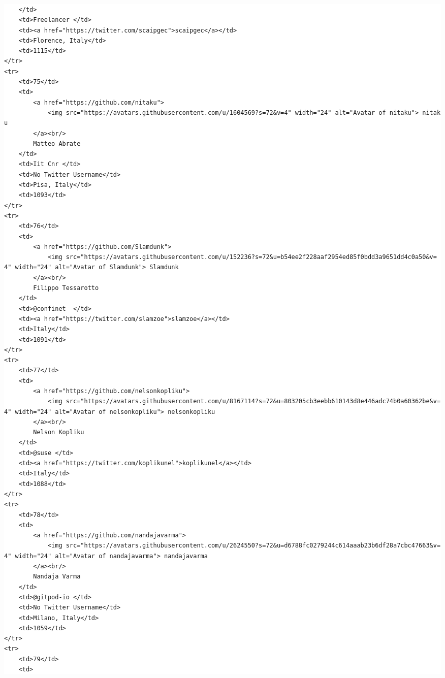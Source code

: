 		</td>
		<td>Freelancer </td>
		<td><a href="https://twitter.com/scaipgec">scaipgec</a></td>
		<td>Florence, Italy</td>
		<td>1115</td>
	</tr>
	<tr>
		<td>75</td>
		<td>
			<a href="https://github.com/nitaku">
				<img src="https://avatars.githubusercontent.com/u/1604569?s=72&v=4" width="24" alt="Avatar of nitaku"> nitaku
			</a><br/>
			Matteo Abrate
		</td>
		<td>Iit Cnr </td>
		<td>No Twitter Username</td>
		<td>Pisa, Italy</td>
		<td>1093</td>
	</tr>
	<tr>
		<td>76</td>
		<td>
			<a href="https://github.com/Slamdunk">
				<img src="https://avatars.githubusercontent.com/u/152236?s=72&u=b54ee2f228aaf2954ed85f0bdd3a9651dd4c0a50&v=4" width="24" alt="Avatar of Slamdunk"> Slamdunk
			</a><br/>
			Filippo Tessarotto
		</td>
		<td>@confinet  </td>
		<td><a href="https://twitter.com/slamzoe">slamzoe</a></td>
		<td>Italy</td>
		<td>1091</td>
	</tr>
	<tr>
		<td>77</td>
		<td>
			<a href="https://github.com/nelsonkopliku">
				<img src="https://avatars.githubusercontent.com/u/8167114?s=72&u=803205cb3eebb610143d8e446adc74b0a60362be&v=4" width="24" alt="Avatar of nelsonkopliku"> nelsonkopliku
			</a><br/>
			Nelson Kopliku
		</td>
		<td>@suse </td>
		<td><a href="https://twitter.com/koplikunel">koplikunel</a></td>
		<td>Italy</td>
		<td>1088</td>
	</tr>
	<tr>
		<td>78</td>
		<td>
			<a href="https://github.com/nandajavarma">
				<img src="https://avatars.githubusercontent.com/u/2624550?s=72&u=d6788fc0279244c614aaab23b6df28a7cbc47663&v=4" width="24" alt="Avatar of nandajavarma"> nandajavarma
			</a><br/>
			Nandaja Varma
		</td>
		<td>@gitpod-io </td>
		<td>No Twitter Username</td>
		<td>Milano, Italy</td>
		<td>1059</td>
	</tr>
	<tr>
		<td>79</td>
		<td>
